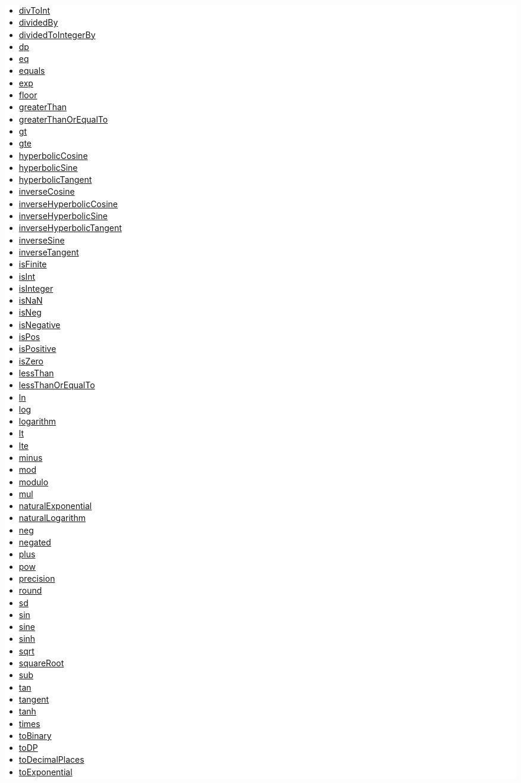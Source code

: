 - [divToInt](repository_prismaClient.Prisma.Decimal-1.md#divtoint)
- [dividedBy](repository_prismaClient.Prisma.Decimal-1.md#dividedby)
- [dividedToIntegerBy](repository_prismaClient.Prisma.Decimal-1.md#dividedtointegerby)
- [dp](repository_prismaClient.Prisma.Decimal-1.md#dp)
- [eq](repository_prismaClient.Prisma.Decimal-1.md#eq)
- [equals](repository_prismaClient.Prisma.Decimal-1.md#equals)
- [exp](repository_prismaClient.Prisma.Decimal-1.md#exp)
- [floor](repository_prismaClient.Prisma.Decimal-1.md#floor)
- [greaterThan](repository_prismaClient.Prisma.Decimal-1.md#greaterthan)
- [greaterThanOrEqualTo](repository_prismaClient.Prisma.Decimal-1.md#greaterthanorequalto)
- [gt](repository_prismaClient.Prisma.Decimal-1.md#gt)
- [gte](repository_prismaClient.Prisma.Decimal-1.md#gte)
- [hyperbolicCosine](repository_prismaClient.Prisma.Decimal-1.md#hyperboliccosine)
- [hyperbolicSine](repository_prismaClient.Prisma.Decimal-1.md#hyperbolicsine)
- [hyperbolicTangent](repository_prismaClient.Prisma.Decimal-1.md#hyperbolictangent)
- [inverseCosine](repository_prismaClient.Prisma.Decimal-1.md#inversecosine)
- [inverseHyperbolicCosine](repository_prismaClient.Prisma.Decimal-1.md#inversehyperboliccosine)
- [inverseHyperbolicSine](repository_prismaClient.Prisma.Decimal-1.md#inversehyperbolicsine)
- [inverseHyperbolicTangent](repository_prismaClient.Prisma.Decimal-1.md#inversehyperbolictangent)
- [inverseSine](repository_prismaClient.Prisma.Decimal-1.md#inversesine)
- [inverseTangent](repository_prismaClient.Prisma.Decimal-1.md#inversetangent)
- [isFinite](repository_prismaClient.Prisma.Decimal-1.md#isfinite)
- [isInt](repository_prismaClient.Prisma.Decimal-1.md#isint)
- [isInteger](repository_prismaClient.Prisma.Decimal-1.md#isinteger)
- [isNaN](repository_prismaClient.Prisma.Decimal-1.md#isnan)
- [isNeg](repository_prismaClient.Prisma.Decimal-1.md#isneg)
- [isNegative](repository_prismaClient.Prisma.Decimal-1.md#isnegative)
- [isPos](repository_prismaClient.Prisma.Decimal-1.md#ispos)
- [isPositive](repository_prismaClient.Prisma.Decimal-1.md#ispositive)
- [isZero](repository_prismaClient.Prisma.Decimal-1.md#iszero)
- [lessThan](repository_prismaClient.Prisma.Decimal-1.md#lessthan)
- [lessThanOrEqualTo](repository_prismaClient.Prisma.Decimal-1.md#lessthanorequalto)
- [ln](repository_prismaClient.Prisma.Decimal-1.md#ln)
- [log](repository_prismaClient.Prisma.Decimal-1.md#log)
- [logarithm](repository_prismaClient.Prisma.Decimal-1.md#logarithm)
- [lt](repository_prismaClient.Prisma.Decimal-1.md#lt)
- [lte](repository_prismaClient.Prisma.Decimal-1.md#lte)
- [minus](repository_prismaClient.Prisma.Decimal-1.md#minus)
- [mod](repository_prismaClient.Prisma.Decimal-1.md#mod)
- [modulo](repository_prismaClient.Prisma.Decimal-1.md#modulo-1)
- [mul](repository_prismaClient.Prisma.Decimal-1.md#mul)
- [naturalExponential](repository_prismaClient.Prisma.Decimal-1.md#naturalexponential)
- [naturalLogarithm](repository_prismaClient.Prisma.Decimal-1.md#naturallogarithm)
- [neg](repository_prismaClient.Prisma.Decimal-1.md#neg)
- [negated](repository_prismaClient.Prisma.Decimal-1.md#negated)
- [plus](repository_prismaClient.Prisma.Decimal-1.md#plus)
- [pow](repository_prismaClient.Prisma.Decimal-1.md#pow)
- [precision](repository_prismaClient.Prisma.Decimal-1.md#precision-1)
- [round](repository_prismaClient.Prisma.Decimal-1.md#round)
- [sd](repository_prismaClient.Prisma.Decimal-1.md#sd)
- [sin](repository_prismaClient.Prisma.Decimal-1.md#sin)
- [sine](repository_prismaClient.Prisma.Decimal-1.md#sine)
- [sinh](repository_prismaClient.Prisma.Decimal-1.md#sinh)
- [sqrt](repository_prismaClient.Prisma.Decimal-1.md#sqrt)
- [squareRoot](repository_prismaClient.Prisma.Decimal-1.md#squareroot)
- [sub](repository_prismaClient.Prisma.Decimal-1.md#sub)
- [tan](repository_prismaClient.Prisma.Decimal-1.md#tan)
- [tangent](repository_prismaClient.Prisma.Decimal-1.md#tangent)
- [tanh](repository_prismaClient.Prisma.Decimal-1.md#tanh)
- [times](repository_prismaClient.Prisma.Decimal-1.md#times)
- [toBinary](repository_prismaClient.Prisma.Decimal-1.md#tobinary)
- [toDP](repository_prismaClient.Prisma.Decimal-1.md#todp)
- [toDecimalPlaces](repository_prismaClient.Prisma.Decimal-1.md#todecimalplaces)
- [toExponential](repository_prismaClient.Prisma.Decimal-1.md#toexponential)